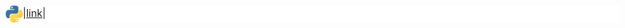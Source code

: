 <img src="https://github.com/AnasImloul/Leetcode-Solutions/blob/main/icons/python.svg" width="24px" align="center"/></a>|[link](https://www.leetcode.com/problems/self-crossing)|